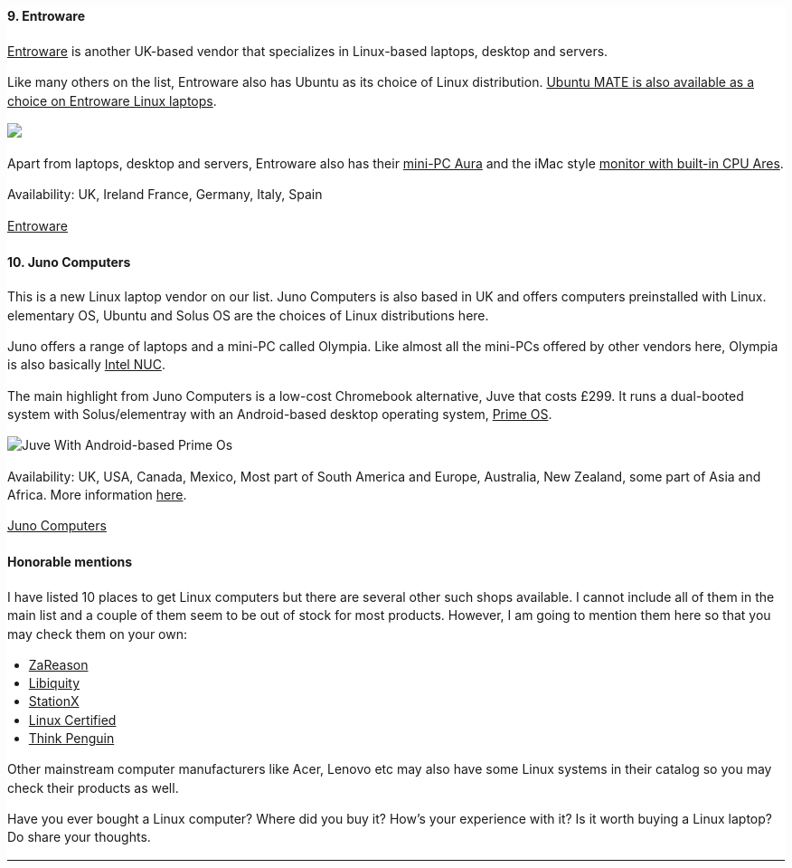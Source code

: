 #### 9\. Entroware

[Entroware][53] is another UK-based vendor that specializes in Linux-based laptops, desktop and servers.

Like many others on the list, Entroware also has Ubuntu as its choice of Linux distribution. [Ubuntu MATE is also available as a choice on Entroware Linux laptops][54].

![][55]

Apart from laptops, desktop and servers, Entroware also has their [mini-PC Aura][56] and the iMac style [monitor with built-in CPU Ares][57].

Availability: UK, Ireland France, Germany, Italy, Spain

[Entroware][58]

#### 10\. Juno Computers

This is a new Linux laptop vendor on our list. Juno Computers is also based in UK and offers computers preinstalled with Linux. elementary OS, Ubuntu and Solus OS are the choices of Linux distributions here.

Juno offers a range of laptops and a mini-PC called Olympia. Like almost all the mini-PCs offered by other vendors here, Olympia is also basically [Intel NUC][59].

The main highlight from Juno Computers is a low-cost Chromebook alternative, Juve that costs £299. It runs a dual-booted system with Solus/elementray with an Android-based desktop operating system, [Prime OS][60].

![Juve With Android-based Prime Os][61]

Availability: UK, USA, Canada, Mexico, Most part of South America and Europe, Australia, New Zealand, some part of Asia and Africa. More information [here][62].

[Juno Computers][63]

#### Honorable mentions

I have listed 10 places to get Linux computers but there are several other such shops available. I cannot include all of them in the main list and a couple of them seem to be out of stock for most products. However, I am going to mention them here so that you may check them on your own:

  * [ZaReason][64]
  * [Libiquity][65]
  * [StationX][66]
  * [Linux Certified][67]
  * [Think Penguin][68]



Other mainstream computer manufacturers like Acer, Lenovo etc may also have some Linux systems in their catalog so you may check their products as well.

Have you ever bought a Linux computer? Where did you buy it? How’s your experience with it? Is it worth buying a Linux laptop? Do share your thoughts.

--------------------------------------------------------------------------------


[#]: collector: (lujun9972)
[#]: translator: ( )
[#]: reviewer: ( )
[#]: publisher: ( )
[#]: url: ( )
[#]: subject: (10 Places Where You Can Buy Linux Computers)
[#]: via: (https://itsfoss.com/get-linux-laptops/)
[#]: author: (Abhishek Prakash https://itsfoss.com/author/abhishek/)
[a]: https://itsfoss.com/author/abhishek/
[b]: https://github.com/lujun9972
[1]: https://itsfoss.com/guide-install-linux-mint-16-dual-boot-windows/
[2]: https://i1.wp.com/itsfoss.com/wp-content/uploads/2019/05/buy-linux-laptops.jpeg?resize=800%2C450&ssl=1
[3]: https://i1.wp.com/itsfoss.com/wp-content/uploads/2019/05/dell-xps-ubuntu.jpg?resize=800%2C450&ssl=1
[4]: https://itsfoss.com/dell-xps-13-ubuntu-review/
[5]: https://www.dell.com
[6]: https://system76.com/
[7]: https://itsfoss.com/pop-os-linux-review/
[8]: https://system76.com/desktops
[9]: https://i2.wp.com/itsfoss.com/wp-content/uploads/2019/05/system76-thelio-desktop.jpg?ssl=1
[10]: https://system76.com/laptops
[11]: https://itsfoss.com/4-linux-based-mini-pc-buy-2015/
[12]: https://system76.com/servers
[13]: https://system76.com/shipping
[14]: https://itsfoss.com/use-google-drive-linux/
[15]: https://www.crowdsupply.com/purism/librem-15
[16]: https://puri.sm/products/librem-15/
[17]: https://i2.wp.com/itsfoss.com/wp-content/uploads/2019/05/purism-librem-13.jpg?resize=800%2C471&ssl=1
[18]: https://puri.sm/products/librem-13/
[19]: https://www.pureos.net/
[20]: https://itsfoss.com/pureos-convergence/
[21]: https://itsfoss.com/librem-linux-phone/
[22]: https://puri.sm/
[23]: https://itsfoss.com/slimbook-kde/
[24]: https://distrowatch.com/table.php?distribution=lliurex
[25]: https://en.wikipedia.org/wiki/MAX_(operating_system)
[26]: https://slimbook.es/en/aio-curve-all-in-one-for-gnu-linux
[27]: https://i0.wp.com/itsfoss.com/wp-content/uploads/2019/05/Slimbook-Kymera-Aqua-Liquid-Cool-Linux-Computer.jpg?ssl=1
[28]: https://slimbook.es/en/kymera-aqua-the-gnu-linux-computer-with-custom-water-cooling
[29]: https://slimbook.es/en/
[30]: https://www.tuxedocomputers.com/
[31]: https://i0.wp.com/itsfoss.com/wp-content/uploads/2019/05/tuxedo-computers.jpeg?resize=800%2C400&ssl=1
[32]: https://www.tuxedocomputers.com/en/Shipping-Returns.tuxedo
[33]: https://www.tuxedocomputers.com/en#
[34]: https://store.vikings.net/index.php?route=common/home
[35]: https://www.fsf.org
[36]: https://i0.wp.com/itsfoss.com/wp-content/uploads/2019/05/vikings-computer.jpeg?resize=800%2C450&ssl=1
[37]: https://www.coreboot.org/
[38]: https://libreboot.org/
[39]: https://store.vikings.net/libre-friendly-hardware/the-server-1u
[40]: https://store.vikings.net/index.php?route=information/information&information_id=8
[41]: https://store.vikings.net/libre-friendly-hardware
[42]: https://i2.wp.com/itsfoss.com/wp-content/uploads/2019/05/manjarobook-by-ubuntushop.jpeg?ssl=1
[43]: https://tails.boum.org/
[44]: https://itsfoss.com/things-to-do-after-installing-ubuntu-18-04/
[45]: https://itsfoss.com/lightweight-linux-beginners/
[46]: https://www.ubuntushop.be/index.php/en/
[47]: https://minifree.org/
[48]: https://www.fsf.org/
[49]: https://i2.wp.com/itsfoss.com/wp-content/uploads/2019/05/minifree.jpg?resize=800%2C550&ssl=1
[50]: https://trisquel.info/
[51]: https://en.wikipedia.org/wiki/Richard_Stallman
[52]: https://minifree.org/shipping-costs/
[53]: https://www.entroware.com/
[54]: https://itsfoss.com/ubuntu-mate-entroware/
[55]: https://i0.wp.com/itsfoss.com/wp-content/uploads/2019/05/entroware.jpg?resize=800%2C450&ssl=1
[56]: https://itsfoss.com/ubuntu-entroware-aura-mini-pc/
[57]: https://www.entroware.com/store/ares
[58]: https://www.entroware.com/store/index.php?route=common/home
[59]: https://www.amazon.com/Intel-NUC-Mainstream-Kit-NUC8i3BEH/dp/B07GX4X4PW?psc=1&SubscriptionId=AKIAJ3N3QBK3ZHDGU54Q&tag=chmod7mediate-20&linkCode=xm2&camp=2025&creative=165953&creativeASIN=B07GX4X4PW (Intel NUC)
[60]: https://primeos.in/
[61]: https://i0.wp.com/itsfoss.com/wp-content/uploads/2019/05/juve-with-prime-os.jpeg?ssl=1
[62]: https://junocomputers.com/shipping
[63]: https://junocomputers.com/
[64]: https://zareason.com/
[65]: https://libiquity.com/
[66]: https://stationx.rocks/
[67]: https://www.linuxcertified.com/linux_laptops.html
[68]: https://www.thinkpenguin.com/
